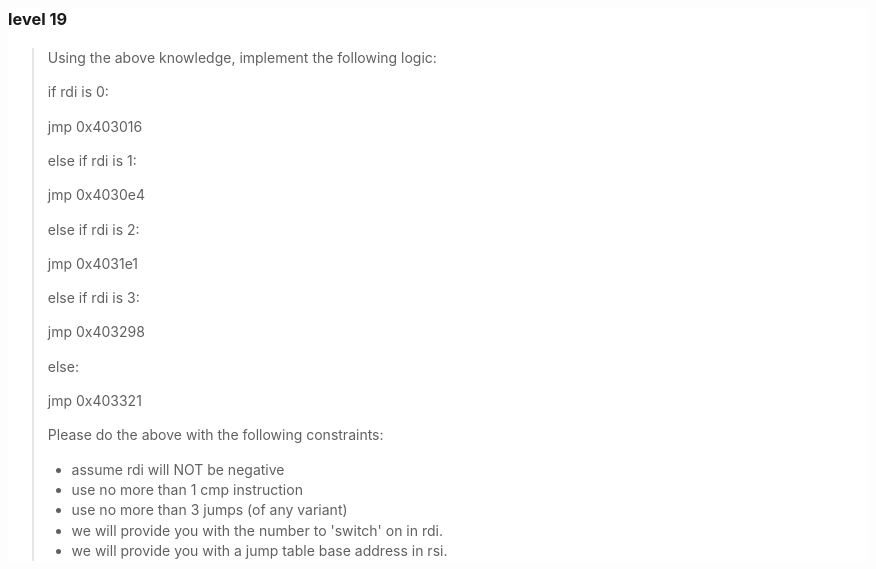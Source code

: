 ### level 19

> Using the above knowledge, implement the following logic:&#x20;
>
> if rdi is 0:&#x20;
>
> &#x20;   jmp 0x403016&#x20;
>
> else if rdi is 1:&#x20;
>
> &#x20;   jmp 0x4030e4&#x20;
>
> else if rdi is 2:&#x20;
>
> &#x20;   jmp 0x4031e1&#x20;
>
> else if rdi is 3:&#x20;
>
> &#x20;   jmp 0x403298&#x20;
>
> else:&#x20;
>
> &#x20;   jmp 0x403321&#x20;
>
> Please do the above with the following constraints:&#x20;
>
> * assume rdi will NOT be negative&#x20;
> * use no more than 1 cmp instruction&#x20;
> * use no more than 3 jumps (of any variant)&#x20;
> * we will provide you with the number to 'switch' on in rdi.&#x20;
> * we will provide you with a jump table base address in rsi.

##
